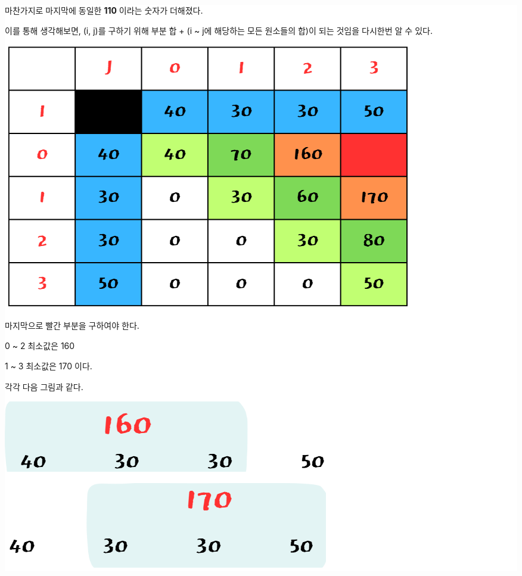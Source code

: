 마찬가지로 마지막에 동일한 **110** 이라는 숫자가 더해졌다.

이를 통해 생각해보면, (i, j)를 구하기 위해 부분 합 + (i ~ j에 해당하는 모든 원소들의 합)이 되는 것임을 다시한번 알 수 있다.

![Image](../assets/img/20250323/425819215-ba079ddd-3373-4ae0-8a5a-cb5c23763d13.png)

마지막으로 빨간 부분을 구하여야 한다.

0 ~ 2 최소값은 160

1 ~ 3 최소값은 170 이다.

각각 다음 그림과 같다.

![Image](../assets/img/20250323/425819776-cfc3052b-7414-4636-8ead-34d9378c27b0.png)

![Image](../assets/img/20250323/425819861-bc82b39b-395e-4a02-b678-5ae280f94e4c.png)
